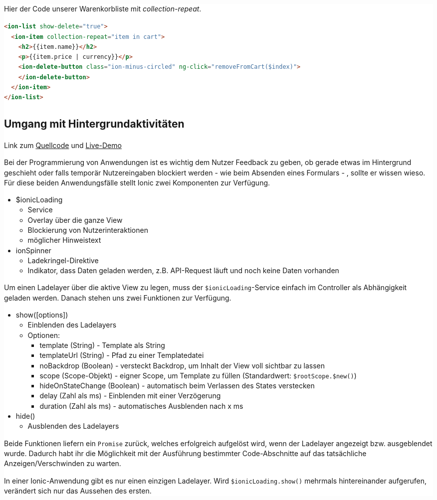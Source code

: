 Hier der Code unserer Warenkorbliste mit *collection-repeat*.

```html
<ion-list show-delete="true">
  <ion-item collection-repeat="item in cart">
    <h2>{{item.name}}</h2>
    <p>{{item.price | currency}}</p>
    <ion-delete-button class="ion-minus-circled" ng-click="removeFromCart($index)">
    </ion-delete-button>
  </ion-item>
</ion-list>
```

## Umgang mit Hintergrundaktivitäten

Link zum [Quellcode](https://github.com/angularjs-de/ionic-tutorial/tree/master/08-Loading) und [Live-Demo](https://angularjs-de.github.io/ionic-tutorial/08-Loading/#/order)

Bei der Programmierung von Anwendungen ist es wichtig dem Nutzer Feedback zu geben, ob gerade etwas im Hintergrund geschieht oder falls temporär Nutzereingaben blockiert werden - wie beim Absenden eines Formulars - , sollte er wissen wieso.
Für diese beiden Anwendungsfälle stellt Ionic zwei Komponenten zur Verfügung.

 - $ionicLoading
   - Service
   - Overlay über die ganze View
   - Blockierung von Nutzerinteraktionen
   - möglicher Hinweistext
 - ionSpinner
   - Ladekringel-Direktive
   - Indikator, dass Daten geladen werden, z.B. API-Request läuft und noch keine Daten vorhanden

Um einen Ladelayer über die aktive View zu legen, muss der `$ionicLoading`-Service einfach im Controller als Abhängigkeit geladen werden. Danach stehen uns zwei Funktionen zur Verfügung.

 - show([options])
   - Einblenden des Ladelayers
   - Optionen:
     - template (String) - Template als String
     - templateUrl (String) - Pfad zu einer Templatedatei
     - noBackdrop (Boolean) - versteckt Backdrop, um Inhalt der View voll sichtbar zu lassen
     - scope (Scope-Objekt) - eigner Scope, um Template zu füllen (Standardwert: `$rootScope.$new()`)
     - hideOnStateChange (Boolean) - automatisch beim Verlassen des States verstecken
     - delay (Zahl als ms) - Einblenden mit einer Verzögerung
     - duration (Zahl als ms) - automatisches Ausblenden nach x ms
 - hide()
   - Ausblenden des Ladelayers

Beide Funktionen liefern ein `Promise` zurück, welches erfolgreich aufgelöst wird, wenn der Ladelayer angezeigt bzw. ausgeblendet wurde. Dadurch habt ihr die Möglichkeit mit der Ausführung bestimmter Code-Abschnitte auf das tatsächliche Anzeigen/Verschwinden zu warten.

In einer Ionic-Anwendung gibt es nur einen einzigen Ladelayer. Wird `$ionicLoading.show()` mehrmals hintereinander aufgerufen, verändert sich nur das Aussehen des ersten.
